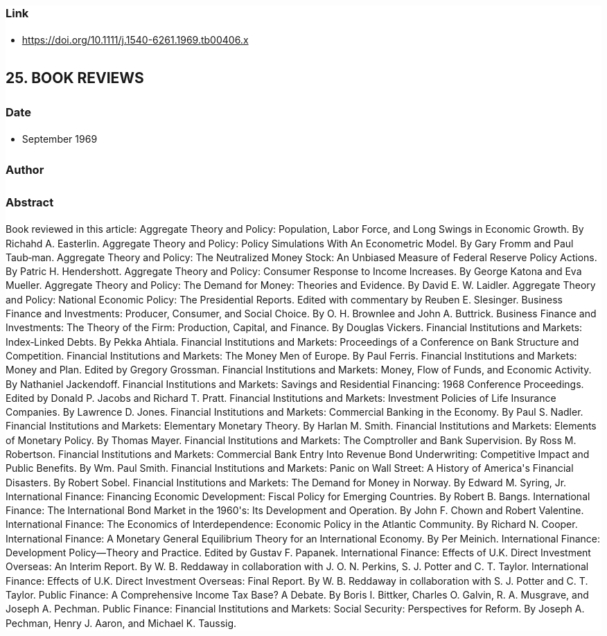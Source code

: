 ### Link
- https://doi.org/10.1111/j.1540-6261.1969.tb00406.x

## 25. BOOK REVIEWS
### Date
- September 1969
### Author
### Abstract
Book reviewed in this article:
Aggregate Theory and Policy: Population, Labor Force, and Long Swings in Economic Growth. By Richahd A. Easterlin.
Aggregate Theory and Policy: Policy Simulations With An Econometric Model. By Gary Fromm and Paul Taub‐man.
Aggregate Theory and Policy: The Neutralized Money Stock: An Unbiased Measure of Federal Reserve Policy Actions. By Patric H. Hendershott.
Aggregate Theory and Policy: Consumer Response to Income Increases. By George Katona and Eva Mueller.
Aggregate Theory and Policy: The Demand for Money: Theories and Evidence. By David E. W. Laidler.
Aggregate Theory and Policy: National Economic Policy: The Presidential Reports. Edited with commentary by Reuben E. Slesinger.
Business Finance and Investments: Producer, Consumer, and Social Choice. By O. H. Brownlee and John A. Buttrick.
Business Finance and Investments: The Theory of the Firm: Production, Capital, and Finance. By Douglas Vickers.
Financial Institutions and Markets: Index‐Linked Debts. By Pekka Ahtiala.
Financial Institutions and Markets: Proceedings of a Conference on Bank Structure and Competition.
Financial Institutions and Markets: The Money Men of Europe. By Paul Ferris.
Financial Institutions and Markets: Money and Plan. Edited by Gregory Grossman.
Financial Institutions and Markets: Money, Flow of Funds, and Economic Activity. By Nathaniel Jackendoff.
Financial Institutions and Markets: Savings and Residential Financing: 1968 Conference Proceedings. Edited by Donald P. Jacobs and Richard T. Pratt.
Financial Institutions and Markets: Investment Policies of Life Insurance Companies. By Lawrence D. Jones.
Financial Institutions and Markets: Commercial Banking in the Economy. By Paul S. Nadler.
Financial Institutions and Markets: Elementary Monetary Theory. By Harlan M. Smith.
Financial Institutions and Markets: Elements of Monetary Policy. By Thomas Mayer.
Financial Institutions and Markets: The Comptroller and Bank Supervision. By Ross M. Robertson.
Financial Institutions and Markets: Commercial Bank Entry Into Revenue Bond Underwriting: Competitive Impact and Public Benefits. By Wm. Paul Smith.
Financial Institutions and Markets: Panic on Wall Street: A History of America's Financial Disasters. By Robert Sobel.
Financial Institutions and Markets: The Demand for Money in Norway. By Edward M. Syring, Jr.
International Finance: Financing Economic Development: Fiscal Policy for Emerging Countries. By Robert B. Bangs.
International Finance: The International Bond Market in the 1960's: Its Development and Operation. By John F. Chown and Robert Valentine.
International Finance: The Economics of Interdependence: Economic Policy in the Atlantic Community. By Richard N. Cooper.
International Finance: A Monetary General Equilibrium Theory for an International Economy. By Per Meinich.
International Finance: Development Policy—Theory and Practice. Edited by Gustav F. Papanek.
International Finance: Effects of U.K. Direct Investment Overseas: An Interim Report. By W. B. Reddaway in collaboration with J. O. N. Perkins, S. J. Potter and C. T. Taylor.
International Finance: Effects of U.K. Direct Investment Overseas: Final Report. By W. B. Reddaway in collaboration with S. J. Potter and C. T. Taylor.
Public Finance: A Comprehensive Income Tax Base? A Debate. By Boris I. Bittker, Charles O. Galvin, R. A. Musgrave, and Joseph A. Pechman.
Public Finance: Financial Institutions and Markets: Social Security: Perspectives for Reform. By Joseph A. Pechman, Henry J. Aaron, and Michael K. Taussig.